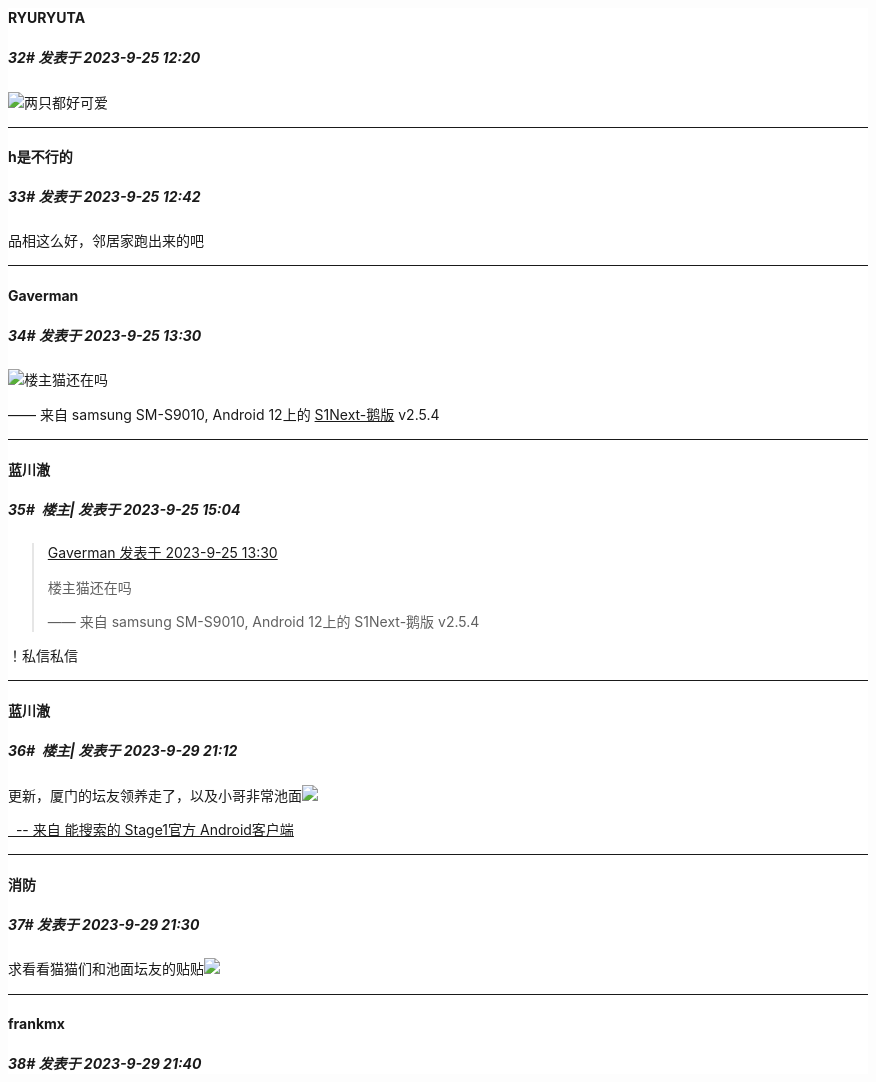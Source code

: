 ####  RYURYUTA  
##### 32#       发表于 2023-9-25 12:20

<img src="https://static.saraba1st.com/image/smiley/animal2017/008.png" referrerpolicy="no-referrer">两只都好可爱

*****

####  h是不行的  
##### 33#       发表于 2023-9-25 12:42

品相这么好，邻居家跑出来的吧

*****

####  Gaverman  
##### 34#       发表于 2023-9-25 13:30

<img src="https://static.saraba1st.com/image/smiley/face2017/009.gif" referrerpolicy="no-referrer">楼主猫还在吗

—— 来自 samsung SM-S9010, Android 12上的 [S1Next-鹅版](https://github.com/ykrank/S1-Next/releases) v2.5.4

*****

####  蓝川澈  
##### 35#         楼主| 发表于 2023-9-25 15:04

<blockquote><a href="httphttps://bbs.saraba1st.com/2b/forum.php?mod=redirect&amp;goto=findpost&amp;pid=62522463&amp;ptid=2154110" target="_blank">Gaverman 发表于 2023-9-25 13:30</a>

楼主猫还在吗

—— 来自 samsung SM-S9010, Android 12上的 S1Next-鹅版 v2.5.4</blockquote>
！私信私信

*****

####  蓝川澈  
##### 36#         楼主| 发表于 2023-9-29 21:12

更新，厦门的坛友领养走了，以及小哥非常池面<img src="https://static.saraba1st.com/image/smiley/face2017/033.png" referrerpolicy="no-referrer">

[  -- 来自 能搜索的 Stage1官方 Android客户端](https://www.coolapk.com/apk/140634)

*****

####  消防  
##### 37#       发表于 2023-9-29 21:30

求看看猫猫们和池面坛友的贴贴<img src="https://static.saraba1st.com/image/smiley/face2017/074.png" referrerpolicy="no-referrer">

*****

####  frankmx  
##### 38#       发表于 2023-9-29 21:40
